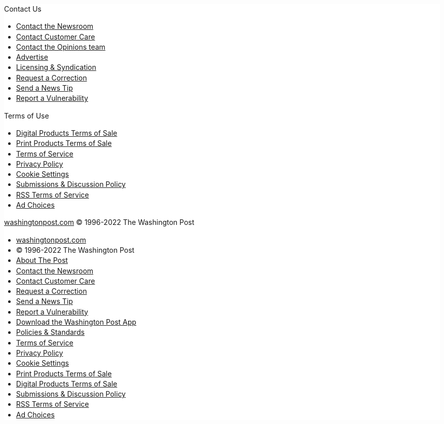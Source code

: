 Contact Us

-   [Contact the Newsroom](https://helpcenter.washingtonpost.com/hc/en-us/articles/360002940991-Leadership-of-The-Washington-Post-newsroom)
-   [Contact Customer Care](https://helpcenter.washingtonpost.com/hc/en-us/)
-   [Contact the Opinions team](https://helpcenter.washingtonpost.com/hc/en-us/articles/360004745292-Leadership-of-The-Washington-Post-Opinions-section)
-   [Advertise](https://www.washingtonpost.com/mediakit/)
-   [Licensing & Syndication](https://www.washingtonpost.com/syndication/)
-   [Request a Correction](https://helpcenter.washingtonpost.com/hc/en-us/articles/115003675928-Submit-a-correction)
-   [Send a News Tip](https://www.washingtonpost.com/anonymous-news-tips/)
-   [Report a Vulnerability](https://www.washingtonpost.com/discussions/2021/05/13/vulnerability-disclosure-policy/)

Terms of Use

-   [Digital Products Terms of Sale](https://www.washingtonpost.com/terms-of-sale-for-digital-products/2014/05/06/b7763844-cbf9-11e3-93eb-6c0037dde2ad_story.html)
-   [Print Products Terms of Sale](https://www.washingtonpost.com/terms-of-sale-for-print-products/2014/05/08/d60c4bc8-d6c0-11e3-aae8-c2d44bd79778_story.html)
-   [Terms of Service](https://www.washingtonpost.com/terms-of-service/2011/11/18/gIQAldiYiN_story.html)
-   [Privacy Policy](https://www.washingtonpost.com/privacy-policy/2011/11/18/gIQASIiaiN_story.html)
-   [Cookie Settings](https://www.washingtonpost.com/cookie-policy/)
-   [Submissions & Discussion Policy](https://www.washingtonpost.com/discussions/2021/11/23/discussion-submission-guidelines/)
-   [RSS Terms of Service](https://www.washingtonpost.com/rss-terms-of-service/2012/01/16/gIQAadFYAQ_story.html)
-   [Ad Choices](https://www.washingtonpost.com/how-can-i-opt-out-of-online-advertising-cookies/2011/11/18/gIQABECbiN_story.html)

[washingtonpost.com](https://www.washingtonpost.com/) © 1996-2022 The Washington Post

-   [washingtonpost.com](https://www.washingtonpost.com/)
-   © 1996-2022 The Washington Post
-   [About The Post](https://www.washingtonpost.com/about-the-post/)
-   [Contact the Newsroom](https://helpcenter.washingtonpost.com/hc/en-us/articles/360002940991-Leadership-of-The-Washington-Post-newsroom)
-   [Contact Customer Care](https://helpcenter.washingtonpost.com/hc/en-us)
-   [Request a Correction](https://helpcenter.washingtonpost.com/hc/en-us/articles/115003675928-Submit-a-correction)
-   [Send a News Tip](https://www.washingtonpost.com/anonymous-news-tips/)
-   [Report a Vulnerability](https://www.washingtonpost.com/discussions/2021/05/13/vulnerability-disclosure-policy/)
-   [Download the Washington Post App](https://wapo.onelink.me/e76N/8081805d)
-   [Policies & Standards](https://www.washingtonpost.com/policies-and-standards/)
-   [Terms of Service](https://www.washingtonpost.com/terms-of-service/2011/11/18/gIQAldiYiN_story.html)
-   [Privacy Policy](https://www.washingtonpost.com/privacy-policy/2011/11/18/gIQASIiaiN_story.html)
-   [Cookie Settings](https://www.washingtonpost.com/cookie-policy/)
-   [Print Products Terms of Sale](https://www.washingtonpost.com/terms-of-sale-for-print-products/2014/05/08/d60c4bc8-d6c0-11e3-aae8-c2d44bd79778_story.html)
-   [Digital Products Terms of Sale](https://www.washingtonpost.com/terms-of-sale-for-digital-products/2014/05/06/b7763844-cbf9-11e3-93eb-6c0037dde2ad_story.html)
-   [Submissions & Discussion Policy](https://www.washingtonpost.com/discussions/2021/11/23/discussion-submission-guidelines/)
-   [RSS Terms of Service](https://www.washingtonpost.com/rss-terms-of-service/2012/01/16/gIQAadFYAQ_story.html)
-   [Ad Choices](https://www.washingtonpost.com/how-can-i-opt-out-of-online-advertising-cookies/2011/11/18/gIQABECbiN_story.html)

 <iframe src="https://www.googletagmanager.com/ns.html?id=GTM-WHNNX8B" height="0" width="0"></iframe> 